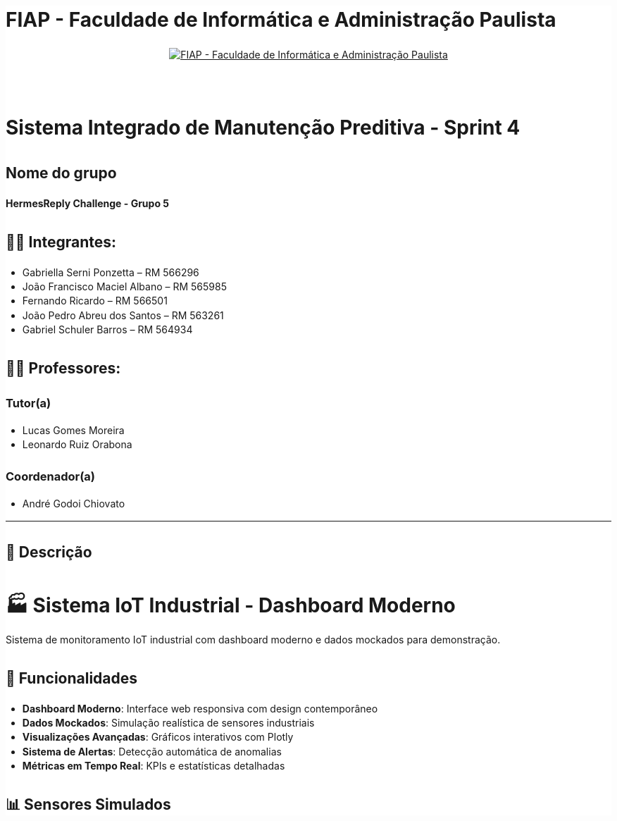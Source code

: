# FIAP - Faculdade de Informática e Administração Paulista

<p align="center">
<a href= "https://www.fiap.com.br/"><img src="../assets/logo-fiap.png" alt="FIAP - Faculdade de Informática e Administração Paulista" border="0" width=40% height=40%></a>
</p>

<br>

# Sistema Integrado de Manutenção Preditiva - Sprint 4

## Nome do grupo

**HermesReply Challenge - Grupo 5**

## 👨‍🎓 Integrantes: 
- Gabriella Serni Ponzetta – RM 566296
- João Francisco Maciel Albano – RM 565985
- Fernando Ricardo – RM 566501
- João Pedro Abreu dos Santos – RM 563261
- Gabriel Schuler Barros – RM 564934

## 👩‍🏫 Professores:
### Tutor(a) 
- Lucas Gomes Moreira
- Leonardo Ruiz Orabona
### Coordenador(a)
- André Godoi Chiovato

---

## 📜 Descrição

# 🏭 Sistema IoT Industrial - Dashboard Moderno

Sistema de monitoramento IoT industrial com dashboard moderno e dados mockados para demonstração.

## 🚀 Funcionalidades

- **Dashboard Moderno**: Interface web responsiva com design contemporâneo
- **Dados Mockados**: Simulação realística de sensores industriais
- **Visualizações Avançadas**: Gráficos interativos com Plotly
- **Sistema de Alertas**: Detecção automática de anomalias
- **Métricas em Tempo Real**: KPIs e estatísticas detalhadas

## 📊 Sensores Simulados
